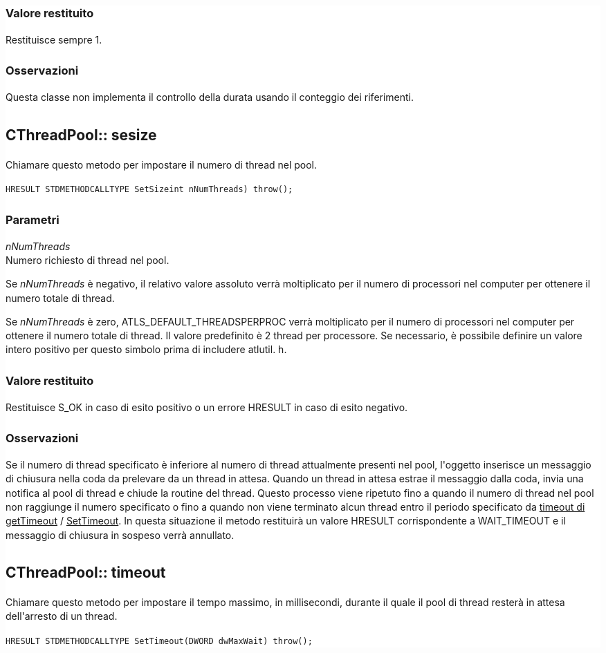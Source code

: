 ### <a name="return-value"></a>Valore restituito

Restituisce sempre 1.

### <a name="remarks"></a>Osservazioni

Questa classe non implementa il controllo della durata usando il conteggio dei riferimenti.

## <a name="cthreadpoolsetsize"></a><a name="setsize"></a>CThreadPool:: sesize

Chiamare questo metodo per impostare il numero di thread nel pool.

```
HRESULT STDMETHODCALLTYPE SetSizeint nNumThreads) throw();
```

### <a name="parameters"></a>Parametri

*nNumThreads*<br/>
Numero richiesto di thread nel pool.

Se *nNumThreads* è negativo, il relativo valore assoluto verrà moltiplicato per il numero di processori nel computer per ottenere il numero totale di thread.

Se *nNumThreads* è zero, ATLS_DEFAULT_THREADSPERPROC verrà moltiplicato per il numero di processori nel computer per ottenere il numero totale di thread. Il valore predefinito è 2 thread per processore. Se necessario, è possibile definire un valore intero positivo per questo simbolo prima di includere atlutil. h.

### <a name="return-value"></a>Valore restituito

Restituisce S_OK in caso di esito positivo o un errore HRESULT in caso di esito negativo.

### <a name="remarks"></a>Osservazioni

Se il numero di thread specificato è inferiore al numero di thread attualmente presenti nel pool, l'oggetto inserisce un messaggio di chiusura nella coda da prelevare da un thread in attesa. Quando un thread in attesa estrae il messaggio dalla coda, invia una notifica al pool di thread e chiude la routine del thread. Questo processo viene ripetuto fino a quando il numero di thread nel pool non raggiunge il numero specificato o fino a quando non viene terminato alcun thread entro il periodo specificato da [timeout di getTimeout](#gettimeout) /  [SetTimeout](#settimeout). In questa situazione il metodo restituirà un valore HRESULT corrispondente a WAIT_TIMEOUT e il messaggio di chiusura in sospeso verrà annullato.

## <a name="cthreadpoolsettimeout"></a><a name="settimeout"></a>CThreadPool:: timeout

Chiamare questo metodo per impostare il tempo massimo, in millisecondi, durante il quale il pool di thread resterà in attesa dell'arresto di un thread.

```
HRESULT STDMETHODCALLTYPE SetTimeout(DWORD dwMaxWait) throw();
```
